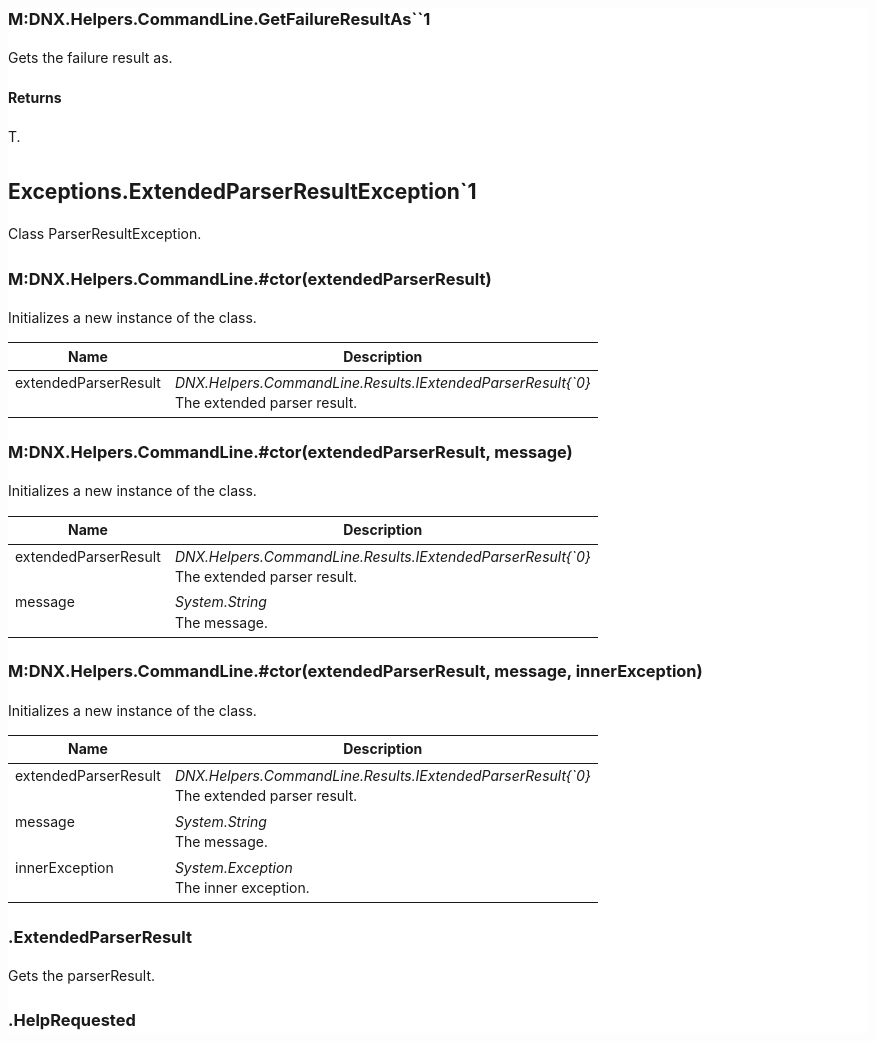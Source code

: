 
### M:DNX.Helpers.CommandLine.GetFailureResultAs``1

Gets the failure result as.


#### Returns

T.


## Exceptions.ExtendedParserResultException`1

Class ParserResultException.


### M:DNX.Helpers.CommandLine.#ctor(extendedParserResult)

Initializes a new instance of the class.

| Name | Description |
| ---- | ----------- |
| extendedParserResult | *DNX.Helpers.CommandLine.Results.IExtendedParserResult{`0}*<br>The extended parser result. |


### M:DNX.Helpers.CommandLine.#ctor(extendedParserResult, message)

Initializes a new instance of the class.

| Name | Description |
| ---- | ----------- |
| extendedParserResult | *DNX.Helpers.CommandLine.Results.IExtendedParserResult{`0}*<br>The extended parser result. |
| message | *System.String*<br>The message. |

### M:DNX.Helpers.CommandLine.#ctor(extendedParserResult, message, innerException)

Initializes a new instance of the class.

| Name | Description |
| ---- | ----------- |
| extendedParserResult | *DNX.Helpers.CommandLine.Results.IExtendedParserResult{`0}*<br>The extended parser result. |
| message | *System.String*<br>The message. |
| innerException | *System.Exception*<br>The inner exception. |


### .ExtendedParserResult

Gets the parserResult.


### .HelpRequested
